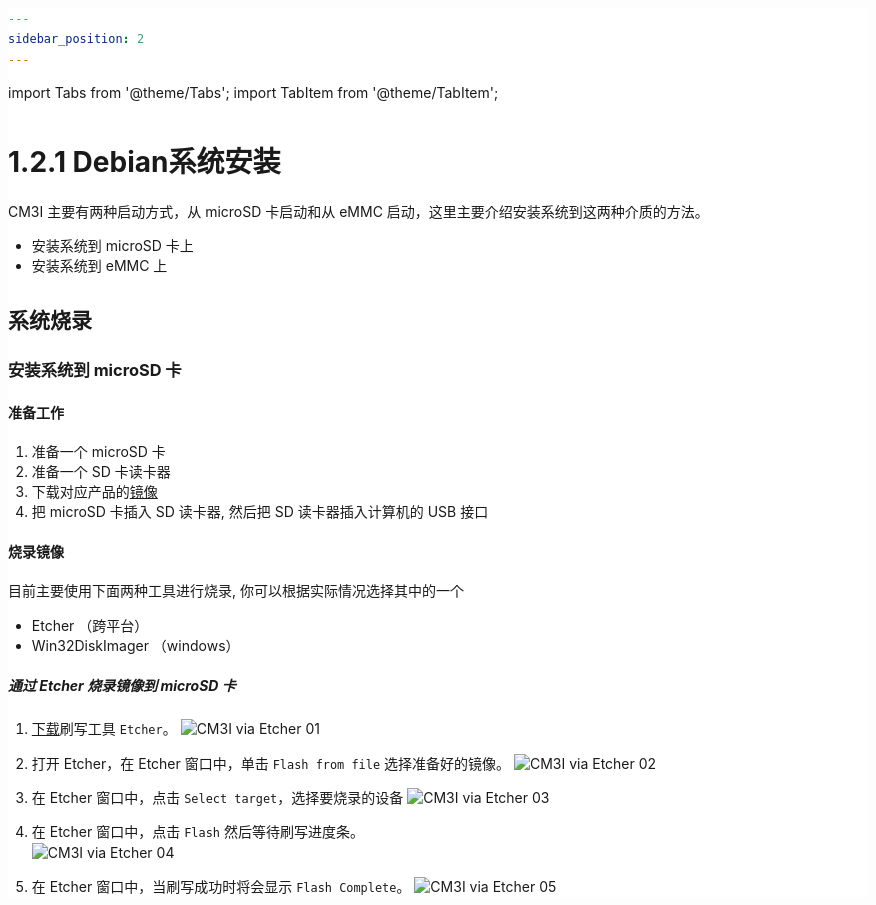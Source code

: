 ```yaml
---
sidebar_position: 2
---
```


import Tabs from '@theme/Tabs';
import TabItem from '@theme/TabItem';

# 1.2.1 Debian系统安装

CM3I 主要有两种启动方式，从 microSD 卡启动和从 eMMC 启动，这里主要介绍安装系统到这两种介质的方法。

- 安装系统到 microSD 卡上
- 安装系统到 eMMC 上


## 系统烧录

### 安装系统到 microSD 卡

#### 准备工作

1. 准备一个 microSD 卡
2. 准备一个 SD 卡读卡器
3. 下载对应产品的[镜像](/compute-module/images)
4. 把 microSD 卡插入 SD 读卡器, 然后把 SD 读卡器插入计算机的 USB 接口

#### 烧录镜像

目前主要使用下面两种工具进行烧录, 你可以根据实际情况选择其中的一个

- Etcher （跨平台）
- Win32DiskImager （windows）

##### 通过 Etcher 烧录镜像到 microSD 卡

1. [下载](https://etcher.balena.io/)刷写工具 `Etcher`。
   <img src="/img/rock5a/rock5a-etcher.webp" width = "700" alt="CM3I via Etcher 01"/>

2. 打开 Etcher，在 Etcher 窗口中，单击 `Flash from file` 选择准备好的镜像。
   <img src="/img/rock5a/rock5a-etcher-1.webp" width = "700" alt="CM3I via Etcher 02"/>

3. 在 Etcher 窗口中，点击 `Select target`，选择要烧录的设备
   <img src="/img/rock5a/rock5a-etcher-2.webp" width = "700" alt="CM3I via Etcher 03"/>

4. 在 Etcher 窗口中，点击 `Flash` 然后等待刷写进度条。  
   <img src="/img/rock5a/rock5a-etcher-3.webp" width = "700" alt="CM3I via Etcher 04"/>

5. 在 Etcher 窗口中，当刷写成功时将会显示 `Flash Complete`。
   <img src="/img/rock5a/rock5a-etcher-4.webp" width = "700" alt="CM3I via Etcher 05"/>
